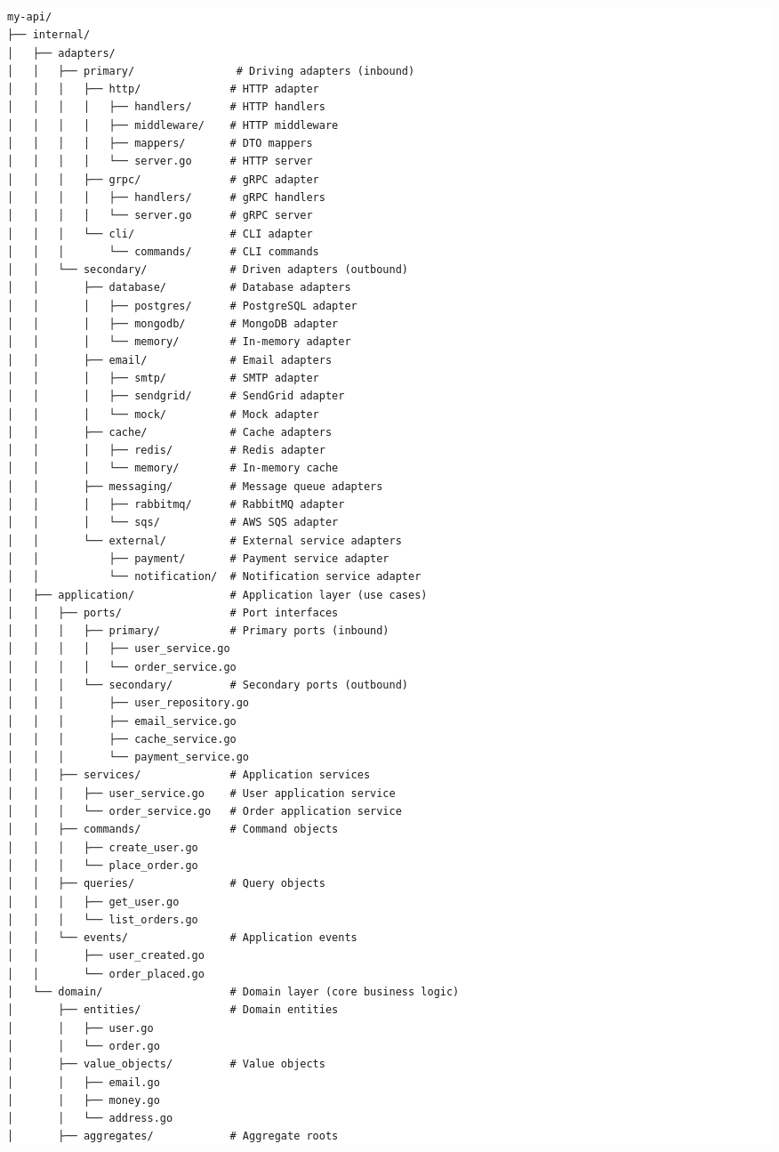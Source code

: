 ```
my-api/
├── internal/
│   ├── adapters/
│   │   ├── primary/                # Driving adapters (inbound)
│   │   │   ├── http/              # HTTP adapter
│   │   │   │   ├── handlers/      # HTTP handlers
│   │   │   │   ├── middleware/    # HTTP middleware
│   │   │   │   ├── mappers/       # DTO mappers
│   │   │   │   └── server.go      # HTTP server
│   │   │   ├── grpc/              # gRPC adapter
│   │   │   │   ├── handlers/      # gRPC handlers
│   │   │   │   └── server.go      # gRPC server
│   │   │   └── cli/               # CLI adapter
│   │   │       └── commands/      # CLI commands
│   │   └── secondary/             # Driven adapters (outbound)
│   │       ├── database/          # Database adapters
│   │       │   ├── postgres/      # PostgreSQL adapter
│   │       │   ├── mongodb/       # MongoDB adapter
│   │       │   └── memory/        # In-memory adapter
│   │       ├── email/             # Email adapters
│   │       │   ├── smtp/          # SMTP adapter
│   │       │   ├── sendgrid/      # SendGrid adapter
│   │       │   └── mock/          # Mock adapter
│   │       ├── cache/             # Cache adapters
│   │       │   ├── redis/         # Redis adapter
│   │       │   └── memory/        # In-memory cache
│   │       ├── messaging/         # Message queue adapters
│   │       │   ├── rabbitmq/      # RabbitMQ adapter
│   │       │   └── sqs/           # AWS SQS adapter
│   │       └── external/          # External service adapters
│   │           ├── payment/       # Payment service adapter
│   │           └── notification/  # Notification service adapter
│   ├── application/               # Application layer (use cases)
│   │   ├── ports/                 # Port interfaces
│   │   │   ├── primary/           # Primary ports (inbound)
│   │   │   │   ├── user_service.go
│   │   │   │   └── order_service.go
│   │   │   └── secondary/         # Secondary ports (outbound)
│   │   │       ├── user_repository.go
│   │   │       ├── email_service.go
│   │   │       ├── cache_service.go
│   │   │       └── payment_service.go
│   │   ├── services/              # Application services
│   │   │   ├── user_service.go    # User application service
│   │   │   └── order_service.go   # Order application service
│   │   ├── commands/              # Command objects
│   │   │   ├── create_user.go
│   │   │   └── place_order.go
│   │   ├── queries/               # Query objects
│   │   │   ├── get_user.go
│   │   │   └── list_orders.go
│   │   └── events/                # Application events
│   │       ├── user_created.go
│   │       └── order_placed.go
│   └── domain/                    # Domain layer (core business logic)
│       ├── entities/              # Domain entities
│       │   ├── user.go
│       │   └── order.go
│       ├── value_objects/         # Value objects
│       │   ├── email.go
│       │   ├── money.go
│       │   └── address.go
│       ├── aggregates/            # Aggregate roots
```